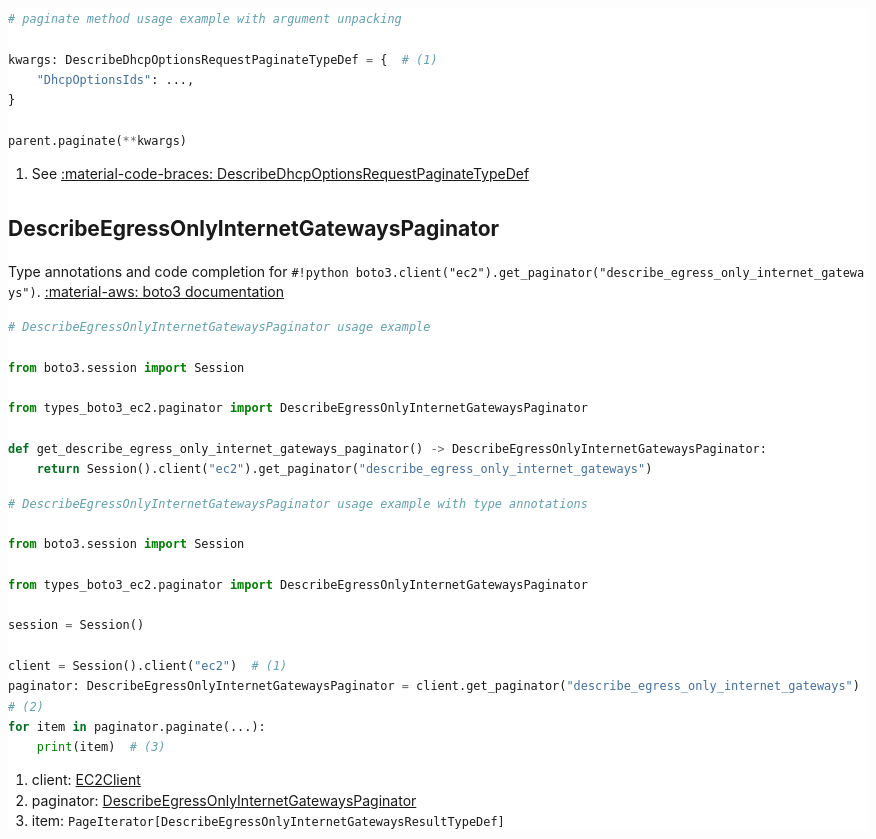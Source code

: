 
```python
# paginate method usage example with argument unpacking

kwargs: DescribeDhcpOptionsRequestPaginateTypeDef = {  # (1)
    "DhcpOptionsIds": ...,
}

parent.paginate(**kwargs)
```

1. See [:material-code-braces: DescribeDhcpOptionsRequestPaginateTypeDef](./type_defs.md#describedhcpoptionsrequestpaginatetypedef)
## DescribeEgressOnlyInternetGatewaysPaginator

Type annotations and code completion for `#!python boto3.client("ec2").get_paginator("describe_egress_only_internet_gateways")`.
[:material-aws: boto3 documentation](https://boto3.amazonaws.com/v1/documentation/api/latest/reference/services/ec2/paginator/DescribeEgressOnlyInternetGateways.html#EC2.Paginator.DescribeEgressOnlyInternetGateways)

```python
# DescribeEgressOnlyInternetGatewaysPaginator usage example

from boto3.session import Session

from types_boto3_ec2.paginator import DescribeEgressOnlyInternetGatewaysPaginator

def get_describe_egress_only_internet_gateways_paginator() -> DescribeEgressOnlyInternetGatewaysPaginator:
    return Session().client("ec2").get_paginator("describe_egress_only_internet_gateways")
```

```python
# DescribeEgressOnlyInternetGatewaysPaginator usage example with type annotations

from boto3.session import Session

from types_boto3_ec2.paginator import DescribeEgressOnlyInternetGatewaysPaginator

session = Session()

client = Session().client("ec2")  # (1)
paginator: DescribeEgressOnlyInternetGatewaysPaginator = client.get_paginator("describe_egress_only_internet_gateways")  # (2)
for item in paginator.paginate(...):
    print(item)  # (3)
```

1. client: [EC2Client](./client.md)
2. paginator: [DescribeEgressOnlyInternetGatewaysPaginator](./paginators.md#describeegressonlyinternetgatewayspaginator)
3. item: `PageIterator[DescribeEgressOnlyInternetGatewaysResultTypeDef]`
